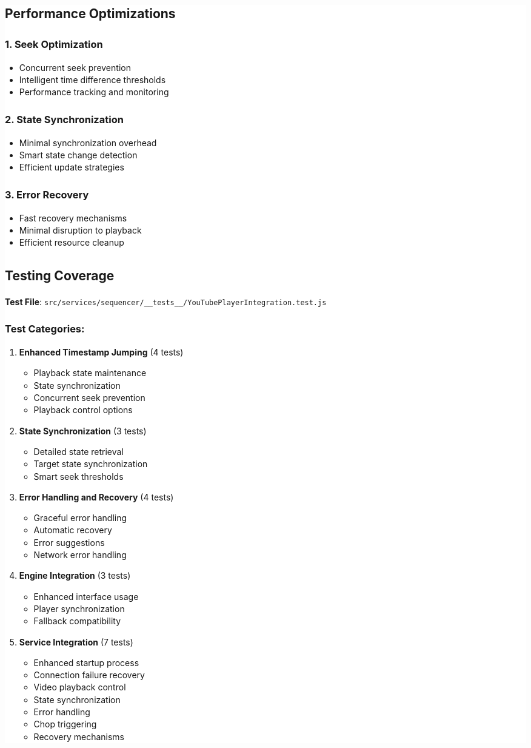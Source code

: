 ## Performance Optimizations

### 1. Seek Optimization
- Concurrent seek prevention
- Intelligent time difference thresholds
- Performance tracking and monitoring

### 2. State Synchronization
- Minimal synchronization overhead
- Smart state change detection
- Efficient update strategies

### 3. Error Recovery
- Fast recovery mechanisms
- Minimal disruption to playback
- Efficient resource cleanup

## Testing Coverage

**Test File**: `src/services/sequencer/__tests__/YouTubePlayerIntegration.test.js`

### Test Categories:
1. **Enhanced Timestamp Jumping** (4 tests)
   - Playback state maintenance
   - State synchronization
   - Concurrent seek prevention
   - Playback control options

2. **State Synchronization** (3 tests)
   - Detailed state retrieval
   - Target state synchronization
   - Smart seek thresholds

3. **Error Handling and Recovery** (4 tests)
   - Graceful error handling
   - Automatic recovery
   - Error suggestions
   - Network error handling

4. **Engine Integration** (3 tests)
   - Enhanced interface usage
   - Player synchronization
   - Fallback compatibility

5. **Service Integration** (7 tests)
   - Enhanced startup process
   - Connection failure recovery
   - Video playback control
   - State synchronization
   - Error handling
   - Chop triggering
   - Recovery mechanisms
